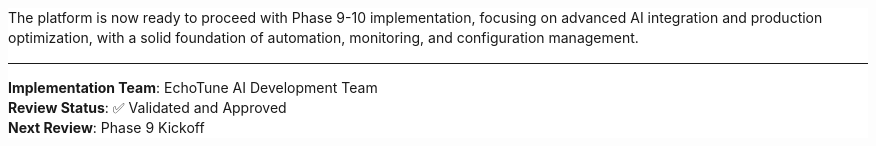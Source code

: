 The platform is now ready to proceed with Phase 9-10 implementation, focusing on advanced AI integration and production optimization, with a solid foundation of automation, monitoring, and configuration management.

---

**Implementation Team**: EchoTune AI Development Team  
**Review Status**: ✅ Validated and Approved  
**Next Review**: Phase 9 Kickoff
